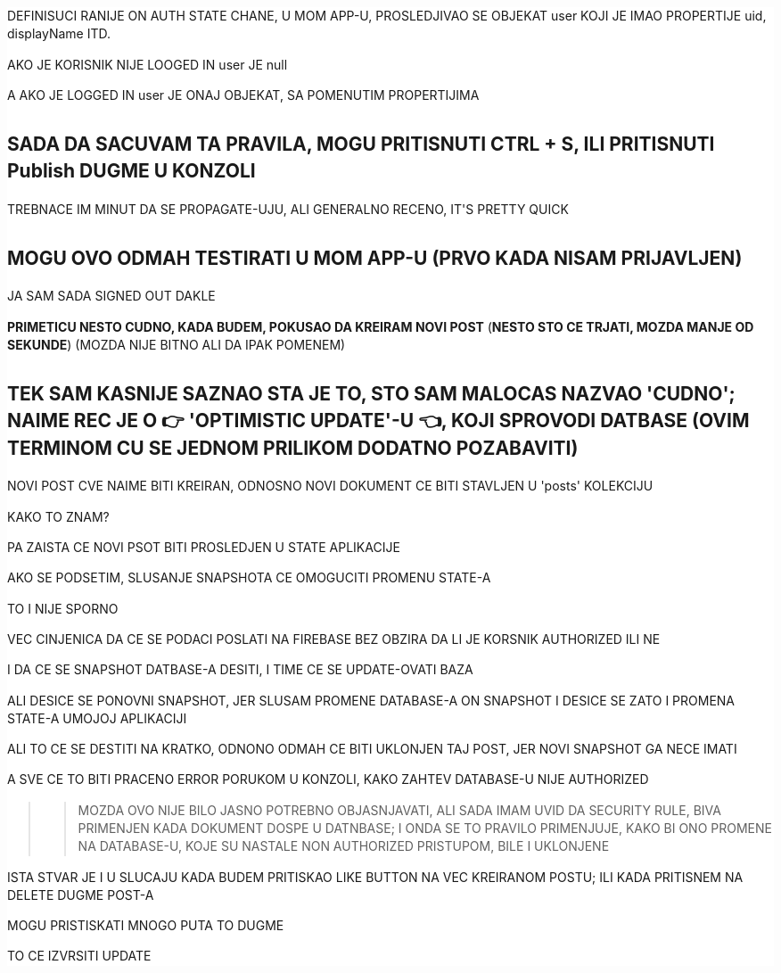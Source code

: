 DEFINISUCI RANIJE ON AUTH STATE CHANE, U MOM APP-U, PROSLEDJIVAO SE OBJEKAT user KOJI JE IMAO PROPERTIJE uid, displayName ITD.

AKO JE KORISNIK NIJE LOOGED IN user JE null

A AKO JE LOGGED IN user JE ONAJ OBJEKAT, SA POMENUTIM PROPERTIJIMA

## SADA DA SACUVAM TA PRAVILA, MOGU PRITISNUTI CTRL + S, ILI PRITISNUTI Publish DUGME U KONZOLI

TREBNACE IM MINUT DA SE PROPAGATE-UJU, ALI GENERALNO RECENO, IT'S PRETTY QUICK

## MOGU OVO ODMAH TESTIRATI U MOM APP-U (PRVO KADA NISAM PRIJAVLJEN)

JA SAM SADA SIGNED OUT DAKLE

**PRIMETICU NESTO CUDNO, KADA BUDEM, POKUSAO DA KREIRAM NOVI POST** (**NESTO STO CE TRJATI, MOZDA MANJE OD SEKUNDE**) (MOZDA NIJE BITNO ALI DA IPAK POMENEM)

## TEK SAM KASNIJE SAZNAO STA JE TO, STO SAM MALOCAS NAZVAO 'CUDNO'; NAIME REC JE O :point_right: 'OPTIMISTIC UPDATE'-U :point_left:, KOJI SPROVODI DATBASE (OVIM TERMINOM CU SE JEDNOM PRILIKOM DODATNO POZABAVITI)

NOVI POST CVE NAIME BITI KREIRAN, ODNOSNO NOVI DOKUMENT CE BITI STAVLJEN U 'posts' KOLEKCIJU

KAKO TO ZNAM?

PA ZAISTA CE NOVI PSOT BITI PROSLEDJEN U STATE APLIKACIJE

AKO SE PODSETIM, SLUSANJE SNAPSHOTA CE OMOGUCITI PROMENU STATE-A

TO I NIJE SPORNO

VEC CINJENICA DA CE SE PODACI POSLATI NA FIREBASE BEZ OBZIRA DA LI JE KORSNIK AUTHORIZED ILI NE

I DA CE SE SNAPSHOT DATBASE-A DESITI, I TIME CE SE UPDATE-OVATI BAZA

ALI DESICE SE PONOVNI SNAPSHOT, JER SLUSAM PROMENE DATABASE-A ON SNAPSHOT I DESICE SE ZATO I PROMENA STATE-A  UMOJOJ APLIKACIJI

ALI TO CE SE DESTITI NA KRATKO, ODNONO ODMAH CE BITI UKLONJEN TAJ POST, JER NOVI SNAPSHOT GA NECE IMATI

A SVE CE TO BITI PRACENO ERROR PORUKOM U KONZOLI, KAKO ZAHTEV DATABASE-U NIJE AUTHORIZED

>> MOZDA OVO NIJE BILO JASNO POTREBNO OBJASNJAVATI, ALI SADA IMAM UVID DA SECURITY RULE, BIVA PRIMENJEN KADA DOKUMENT DOSPE U DATNBASE; I ONDA SE TO PRAVILO PRIMENJUJE, KAKO BI ONO PROMENE NA DATABASE-U, KOJE SU NASTALE NON AUTHORIZED PRISTUPOM, BILE I UKLONJENE

ISTA STVAR JE I U SLUCAJU KADA BUDEM PRITISKAO LIKE BUTTON NA VEC KREIRANOM POSTU; ILI KADA PRITISNEM NA DELETE DUGME POST-A

MOGU PRISTISKATI MNOGO PUTA TO DUGME

TO CE IZVRSITI UPDATE
